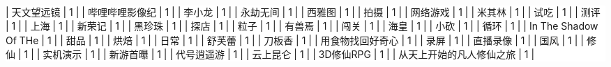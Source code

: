 | 天文望远镜 | 1 |
| 哔哩哔哩影像纪 | 1 |
| 李小龙 | 1 |
| 永劫无间 | 1 |
| 西雅图 | 1 |
| 拍摄 | 1 |
| 网络游戏 | 1 |
| 米其林 | 1 |
| 试吃 | 1 |
| 测评 | 1 |
| 上海 | 1 |
| 新荣记 | 1 |
| 黑珍珠 | 1 |
| 探店 | 1 |
| 粒子 | 1 |
| 有兽焉 | 1 |
| 闯关 | 1 |
| 海皇 | 1 |
| 小砍 | 1 |
| 循环 | 1 |
| In The Shadow Of THe | 1 |
| 甜品 | 1 |
| 烘焙 | 1 |
| 日常 | 1 |
| 舒芙蕾 | 1 |
| 刀板香 | 1 |
| 用食物找回好奇心 | 1 |
| 录屏 | 1 |
| 直播录像 | 1 |
| 国风 | 1 |
| 修仙 | 1 |
| 实机演示 | 1 |
| 新游首曝 | 1 |
| 代号逍遥游 | 1 |
| 云上昆仑 | 1 |
| 3D修仙RPG | 1 |
| 从天上开始的凡人修仙之旅 | 1 |